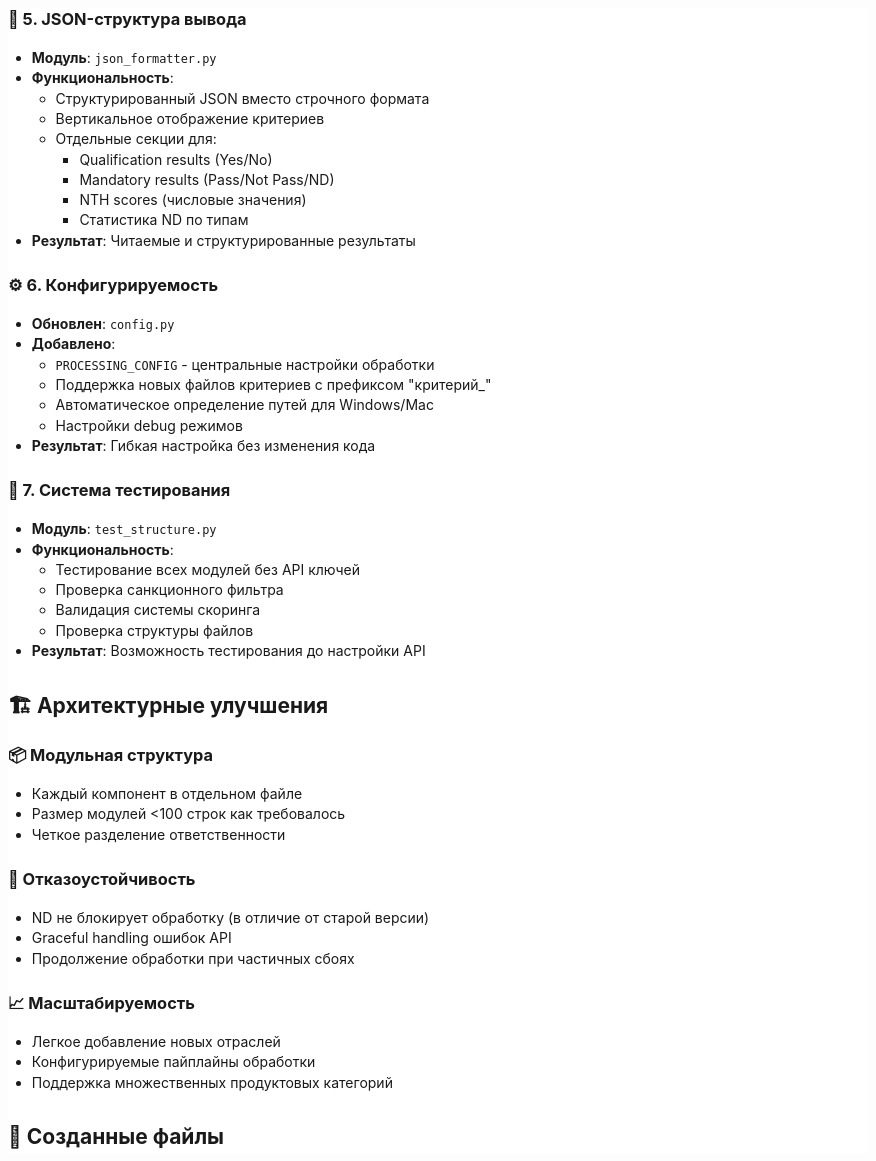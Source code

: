 ### 📄 5. JSON-структура вывода
- **Модуль**: `json_formatter.py`
- **Функциональность**:
  - Структурированный JSON вместо строчного формата
  - Вертикальное отображение критериев
  - Отдельные секции для:
    - Qualification results (Yes/No)
    - Mandatory results (Pass/Not Pass/ND)
    - NTH scores (числовые значения)
    - Статистика ND по типам
- **Результат**: Читаемые и структурированные результаты

### ⚙️ 6. Конфигурируемость
- **Обновлен**: `config.py`
- **Добавлено**:
  - `PROCESSING_CONFIG` - центральные настройки обработки
  - Поддержка новых файлов критериев с префиксом "критерий_"
  - Автоматическое определение путей для Windows/Mac
  - Настройки debug режимов
- **Результат**: Гибкая настройка без изменения кода

### 🧪 7. Система тестирования
- **Модуль**: `test_structure.py`
- **Функциональность**:
  - Тестирование всех модулей без API ключей
  - Проверка санкционного фильтра
  - Валидация системы скоринга
  - Проверка структуры файлов
- **Результат**: Возможность тестирования до настройки API

## 🏗️ Архитектурные улучшения

### 📦 Модульная структура
- Каждый компонент в отдельном файле
- Размер модулей <100 строк как требовалось
- Четкое разделение ответственности

### 🔧 Отказоустойчивость  
- ND не блокирует обработку (в отличие от старой версии)
- Graceful handling ошибок API
- Продолжение обработки при частичных сбоях

### 📈 Масштабируемость
- Легкое добавление новых отраслей
- Конфигурируемые пайплайны обработки
- Поддержка множественных продуктовых категорий

## 📁 Созданные файлы
